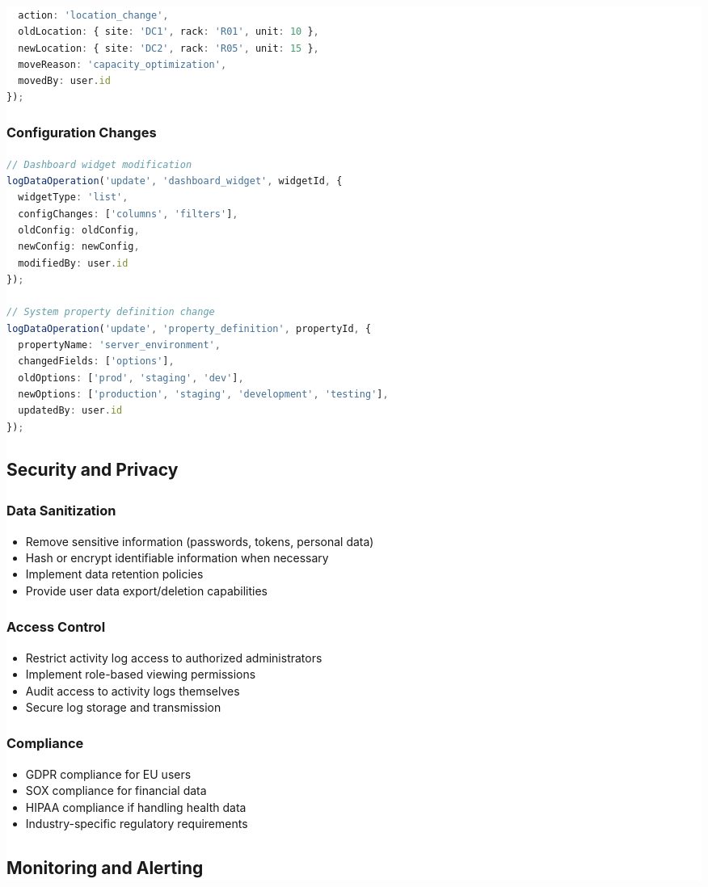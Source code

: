 ```typescript
  action: 'location_change',
  oldLocation: { site: 'DC1', rack: 'R01', unit: 10 },
  newLocation: { site: 'DC2', rack: 'R05', unit: 15 },
  moveReason: 'capacity_optimization',
  movedBy: user.id
});
```

### Configuration Changes
```typescript
// Dashboard widget modification
logDataOperation('update', 'dashboard_widget', widgetId, {
  widgetType: 'list',
  configChanges: ['columns', 'filters'],
  oldConfig: oldConfig,
  newConfig: newConfig,
  modifiedBy: user.id
});

// System property definition change
logDataOperation('update', 'property_definition', propertyId, {
  propertyName: 'server_environment',
  changedFields: ['options'],
  oldOptions: ['prod', 'staging', 'dev'],
  newOptions: ['production', 'staging', 'development', 'testing'],
  updatedBy: user.id
});
```

## Security and Privacy

### Data Sanitization
- Remove sensitive information (passwords, tokens, personal data)
- Hash or encrypt identifiable information when necessary
- Implement data retention policies
- Provide user data export/deletion capabilities

### Access Control
- Restrict activity log access to authorized administrators
- Implement role-based viewing permissions
- Audit access to activity logs themselves
- Secure log storage and transmission

### Compliance
- GDPR compliance for EU users
- SOX compliance for financial data
- HIPAA compliance if handling health data
- Industry-specific regulatory requirements

## Monitoring and Alerting
